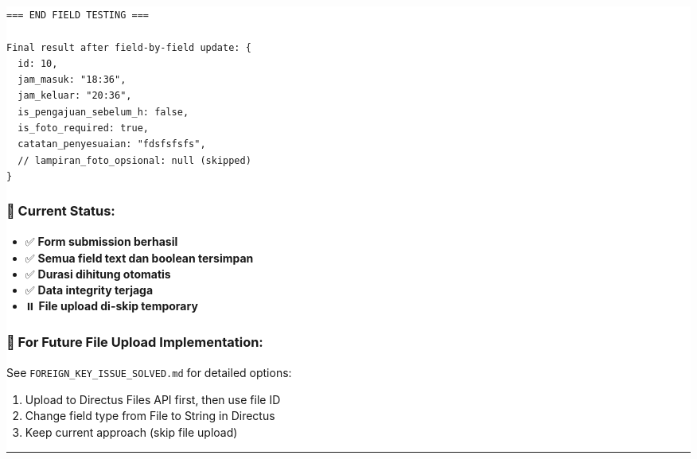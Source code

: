 ```
=== END FIELD TESTING ===

Final result after field-by-field update: {
  id: 10,
  jam_masuk: "18:36",
  jam_keluar: "20:36",
  is_pengajuan_sebelum_h: false,
  is_foto_required: true,
  catatan_penyesuaian: "fdsfsfsfs",
  // lampiran_foto_opsional: null (skipped)
}
```

### 🎯 Current Status:

- ✅ **Form submission berhasil**
- ✅ **Semua field text dan boolean tersimpan**
- ✅ **Durasi dihitung otomatis**
- ✅ **Data integrity terjaga**
- ⏸️ **File upload di-skip temporary**

### 🔄 For Future File Upload Implementation:

See `FOREIGN_KEY_ISSUE_SOLVED.md` for detailed options:

1. Upload to Directus Files API first, then use file ID
2. Change field type from File to String in Directus
3. Keep current approach (skip file upload)

---
